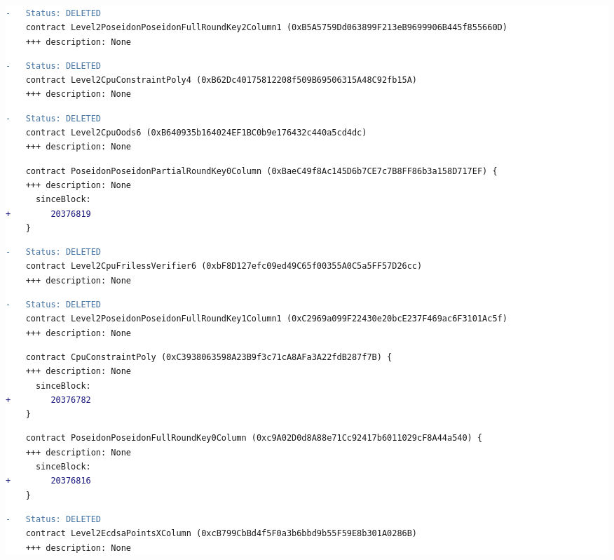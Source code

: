 ```diff
-   Status: DELETED
    contract Level2PoseidonPoseidonFullRoundKey2Column1 (0xB5A5759Dd063899F213eB9699906B445f855660D)
    +++ description: None
```

```diff
-   Status: DELETED
    contract Level2CpuConstraintPoly4 (0xB62Dc40175812208f509B69506315A48C92fb15A)
    +++ description: None
```

```diff
-   Status: DELETED
    contract Level2CpuOods6 (0xB640935b164024EF1BC0b9e176432c440a5cd4dc)
    +++ description: None
```

```diff
    contract PoseidonPoseidonPartialRoundKey0Column (0xBaeC49f8Ac145D6b7CE7c7B8FF86b3a158D717EF) {
    +++ description: None
      sinceBlock:
+        20376819
    }
```

```diff
-   Status: DELETED
    contract Level2CpuFrilessVerifier6 (0xbF8D127efc09ed49C65f00355A0C5a5FF57D26cc)
    +++ description: None
```

```diff
-   Status: DELETED
    contract Level2PoseidonPoseidonFullRoundKey1Column1 (0xC2969a099F22430e20bcE237F469ac6F3101Ac5f)
    +++ description: None
```

```diff
    contract CpuConstraintPoly (0xC3938063598A23B9f3c71cA8AFa3A22fdB287f7B) {
    +++ description: None
      sinceBlock:
+        20376782
    }
```

```diff
    contract PoseidonPoseidonFullRoundKey0Column (0xc9A02D0d8A88e71Cc92417b6011029cF8A44a540) {
    +++ description: None
      sinceBlock:
+        20376816
    }
```

```diff
-   Status: DELETED
    contract Level2EcdsaPointsXColumn (0xcB799CbBd4f5F0a3b6bbd9b55F59E8b301A0286B)
    +++ description: None
```
